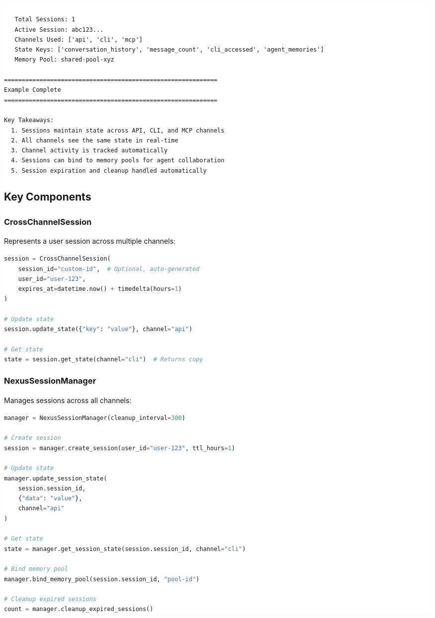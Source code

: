 ```

   Total Sessions: 1
   Active Session: abc123...
   Channels Used: ['api', 'cli', 'mcp']
   State Keys: ['conversation_history', 'message_count', 'cli_accessed', 'agent_memories']
   Memory Pool: shared-pool-xyz

============================================================
Example Complete
============================================================

Key Takeaways:
  1. Sessions maintain state across API, CLI, and MCP channels
  2. All channels see the same state in real-time
  3. Channel activity is tracked automatically
  4. Sessions can bind to memory pools for agent collaboration
  5. Session expiration and cleanup handled automatically
```

## Key Components

### CrossChannelSession

Represents a user session across multiple channels:

```python
session = CrossChannelSession(
    session_id="custom-id",  # Optional, auto-generated
    user_id="user-123",
    expires_at=datetime.now() + timedelta(hours=1)
)

# Update state
session.update_state({"key": "value"}, channel="api")

# Get state
state = session.get_state(channel="cli")  # Returns copy
```

### NexusSessionManager

Manages sessions across all channels:

```python
manager = NexusSessionManager(cleanup_interval=300)

# Create session
session = manager.create_session(user_id="user-123", ttl_hours=1)

# Update state
manager.update_session_state(
    session.session_id,
    {"data": "value"},
    channel="api"
)

# Get state
state = manager.get_session_state(session.session_id, channel="cli")

# Bind memory pool
manager.bind_memory_pool(session.session_id, "pool-id")

# Cleanup expired sessions
count = manager.cleanup_expired_sessions()
```